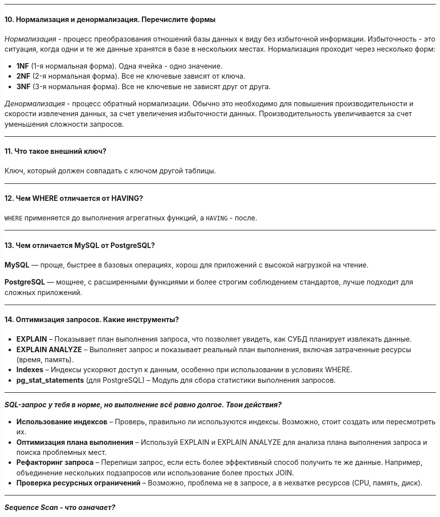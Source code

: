 
---
#### 10. Нормализация и денормализация. Перечислите формы
*Нормализация* - процесс преобразования отношений базы данных к виду без избыточной информации. Избыточность - это ситуация, когда одни и те же данные хранятся в базе в нескольких местах. Нормализация проходит через несколько форм:

- **1NF** (1-я нормальная форма). Одна ячейка - одно значение.
- **2NF** (2-я нормальная форма). Все не ключевые зависят от ключа.
- **3NF** (3-я нормальная форма). Все не ключевые не зависят друг от друга.

*Денормализация* - процесс обратный нормализации. Обычно это необходимо для повышения производительности и скорости извлечения данных, за счет увеличения избыточности данных. Производительность увеличивается за счет уменьшения сложности запросов.

---
#### 11. Что такое внешний ключ?
Ключ, который должен совпадать с ключом другой таблицы.

---
#### 12. Чем WHERE отличается от HAVING?
`WHERE` применяется до выполнения агрегатных функций, а `HAVING` - после.

---
#### 13. Чем отличается MySQL от PostgreSQL?
**MySQL** — проще, быстрее в базовых операциях, хорош для приложений с высокой нагрузкой на чтение.
    
**PostgreSQL** — мощнее, с расширенными функциями и более строгим соблюдением стандартов, лучше подходит для сложных приложений.

---
#### 14. Оптимизация запросов. Какие инструменты?
- **EXPLAIN** – Показывает план выполнения запроса, что позволяет увидеть, как СУБД планирует извлекать данные.
- **EXPLAIN ANALYZE** – Выполняет запрос и показывает реальный план выполнения, включая затраченные ресурсы (время, память).
- **Indexes** – Индексы ускоряют доступ к данным, особенно при использовании в условиях WHERE.
- **pg_stat_statements** (для PostgreSQL) – Модуль для сбора статистики выполнения запросов.

---
***SQL-запрос у тебя в норме, но выполнение всё равно долгое. Твои действия?***

- **Использование индексов** – Проверь, правильно ли используются индексы. Возможно, стоит создать или пересмотреть их.
- **Оптимизация плана выполнения** – Используй EXPLAIN и EXPLAIN ANALYZE для анализа плана выполнения запроса и поиска проблемных мест.
- **Рефакторинг запроса** – Перепиши запрос, если есть более эффективный способ получить те же данные. Например, объединение нескольких подзапросов или использование более простых JOIN.
- **Проверка ресурсных ограничений** – Возможно, проблема не в запросе, а в нехватке ресурсов (CPU, память, диск).

---
***Sequence Scan - что означает?***
